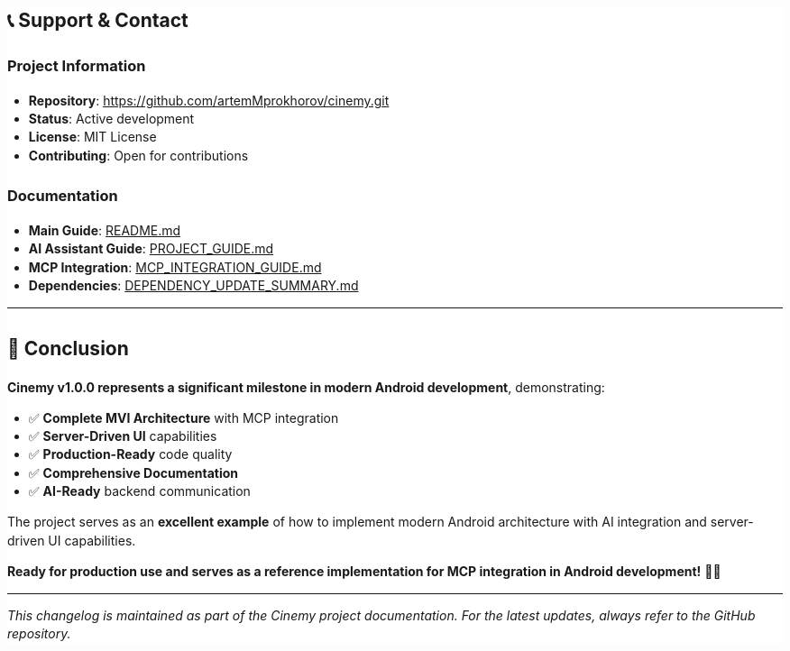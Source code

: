 ## 📞 **Support & Contact**

### **Project Information**
- **Repository**: https://github.com/artemMprokhorov/cinemy.git
- **Status**: Active development
- **License**: MIT License
- **Contributing**: Open for contributions

### **Documentation**
- **Main Guide**: [README.md](README.md)
- **AI Assistant Guide**: [PROJECT_GUIDE.md](PROJECT_GUIDE.md)
- **MCP Integration**: [MCP_INTEGRATION_GUIDE.md](MCP_INTEGRATION_GUIDE.md)
- **Dependencies**: [DEPENDENCY_UPDATE_SUMMARY.md](DEPENDENCY_UPDATE_SUMMARY.md)

---

## 🎊 **Conclusion**

**Cinemy v1.0.0 represents a significant milestone in modern Android development**, demonstrating:

- ✅ **Complete MVI Architecture** with MCP integration
- ✅ **Server-Driven UI** capabilities
- ✅ **Production-Ready** code quality
- ✅ **Comprehensive Documentation**
- ✅ **AI-Ready** backend communication

The project serves as an **excellent example** of how to implement modern Android architecture with AI integration and server-driven UI capabilities.

**Ready for production use and serves as a reference implementation for MCP integration in Android development!** 🚀✨

---

*This changelog is maintained as part of the Cinemy project documentation. For the latest updates, always refer to the GitHub repository.*

